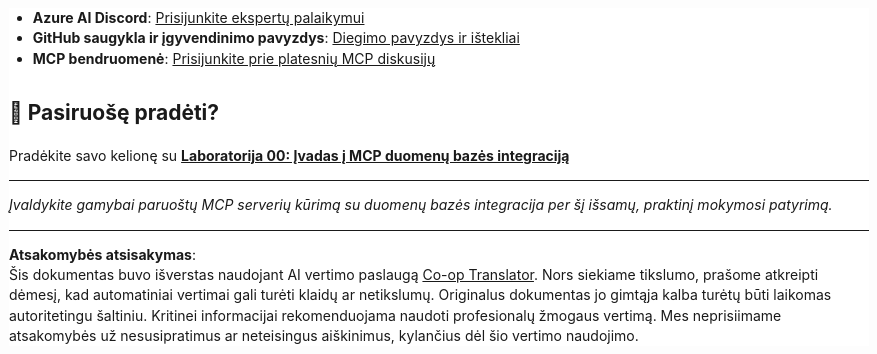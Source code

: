 - **Azure AI Discord**: [Prisijunkite ekspertų palaikymui](https://discord.com/invite/ByRwuEEgH4)
- **GitHub saugykla ir įgyvendinimo pavyzdys**: [Diegimo pavyzdys ir ištekliai](https://github.com/microsoft/MCP-Server-and-PostgreSQL-Sample-Retail/)
- **MCP bendruomenė**: [Prisijunkite prie platesnių MCP diskusijų](https://github.com/orgs/modelcontextprotocol/discussions)

## 🚀 Pasiruošę pradėti?

Pradėkite savo kelionę su **[Laboratorija 00: Įvadas į MCP duomenų bazės integraciją](./00-Introduction/README.md)**

---

*Įvaldykite gamybai paruoštų MCP serverių kūrimą su duomenų bazės integracija per šį išsamų, praktinį mokymosi patyrimą.*

---

**Atsakomybės atsisakymas**:  
Šis dokumentas buvo išverstas naudojant AI vertimo paslaugą [Co-op Translator](https://github.com/Azure/co-op-translator). Nors siekiame tikslumo, prašome atkreipti dėmesį, kad automatiniai vertimai gali turėti klaidų ar netikslumų. Originalus dokumentas jo gimtąja kalba turėtų būti laikomas autoritetingu šaltiniu. Kritinei informacijai rekomenduojama naudoti profesionalų žmogaus vertimą. Mes neprisiimame atsakomybės už nesusipratimus ar neteisingus aiškinimus, kylančius dėl šio vertimo naudojimo.